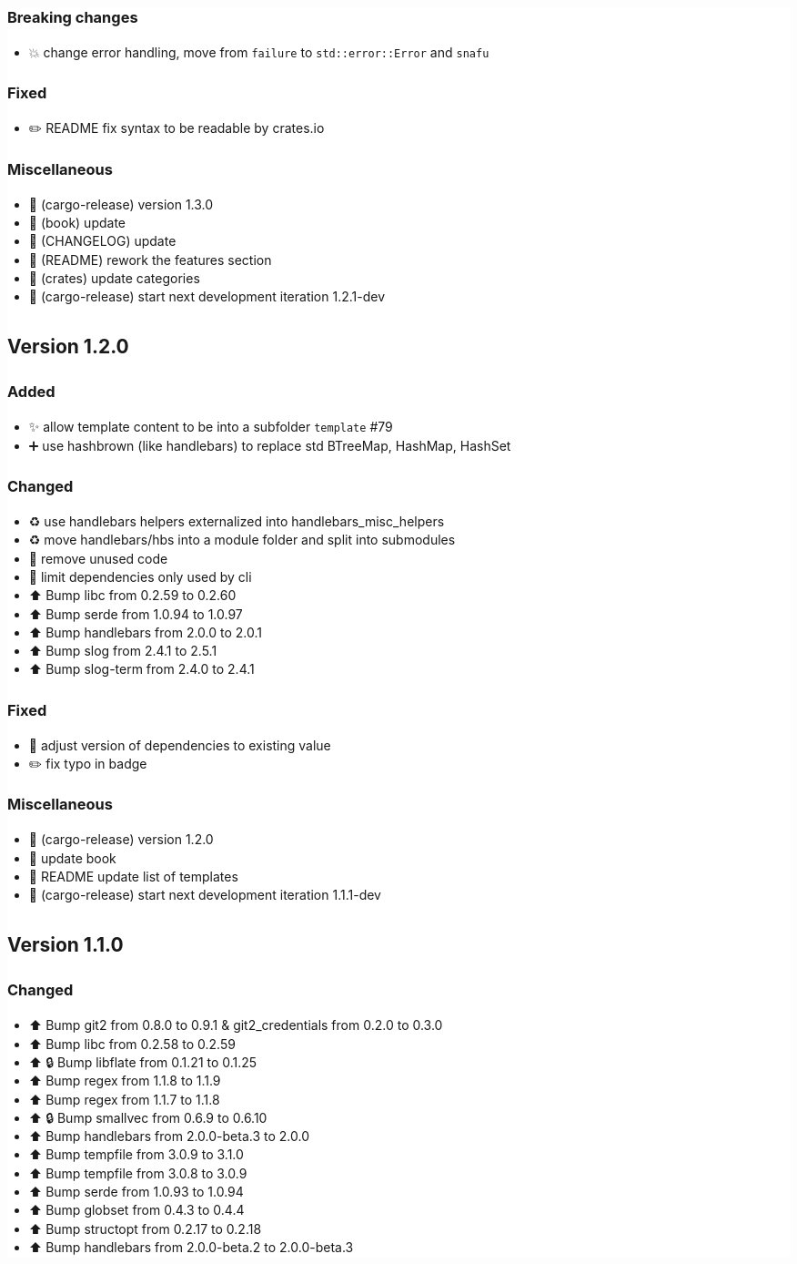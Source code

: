 
### Breaking changes
- 💥  change error handling, move from `failure` to  `std::error::Error` and `snafu`

### Fixed
- ✏️  README fix syntax to be readable by crates.io

### Miscellaneous
- 🚀  (cargo-release) version 1.3.0
- 📝  (book) update
- 📝  (CHANGELOG) update
- 📝  (README) rework the features section
- 📝  (crates) update categories
- 🚧  (cargo-release) start next development iteration 1.2.1-dev

<a name="1.2.0" data-comment="this line is used by gitmoji-changelog, don't remove it!"></a>
## Version 1.2.0

### Added
- ✨  allow template content to be into a subfolder `template` #79
- ➕  use hashbrown (like handlebars) to replace std BTreeMap, HashMap, HashSet

### Changed
- ♻️  use handlebars helpers externalized into handlebars_misc_helpers
- ♻️  move handlebars/hbs into a module folder and split into submodules
- 🚨  remove unused code
- 🔧  limit dependencies only used by cli
- ⬆️  Bump libc from 0.2.59 to 0.2.60
- ⬆️  Bump serde from 1.0.94 to 1.0.97
- ⬆️  Bump handlebars from 2.0.0 to 2.0.1
- ⬆️  Bump slog from 2.4.1 to 2.5.1
- ⬆️  Bump slog-term from 2.4.0 to 2.4.1

### Fixed
- 🐛  adjust version of dependencies to existing value
- ✏️  fix typo in badge

### Miscellaneous
- 🚀  (cargo-release) version 1.2.0
- 📝  update book
- 📝  README update list of templates
- 🚧  (cargo-release) start next development iteration 1.1.1-dev

<a name="1.1.0" data-comment="this line is used by gitmoji-changelog, don't remove it!"></a>
## Version 1.1.0

### Changed
- ⬆️  Bump git2 from 0.8.0 to 0.9.1 &amp; git2_credentials from 0.2.0 to 0.3.0
- ⬆️  Bump libc from 0.2.58 to 0.2.59
- ⬆️  :lock: Bump libflate from 0.1.21 to 0.1.25
- ⬆️  Bump regex from 1.1.8 to 1.1.9
- ⬆️  Bump regex from 1.1.7 to 1.1.8
- ⬆️  :lock: Bump smallvec from 0.6.9 to 0.6.10
- ⬆️  Bump handlebars from 2.0.0-beta.3 to 2.0.0
- ⬆️  Bump tempfile from 3.0.9 to 3.1.0
- ⬆️  Bump tempfile from 3.0.8 to 3.0.9
- ⬆️  Bump serde from 1.0.93 to 1.0.94
- ⬆️  Bump globset from 0.4.3 to 0.4.4
- ⬆️  Bump structopt from 0.2.17 to 0.2.18
- ⬆️  Bump handlebars from 2.0.0-beta.2 to 2.0.0-beta.3